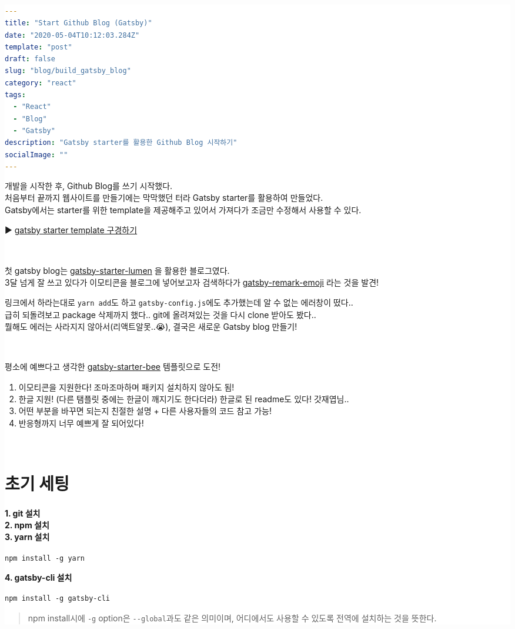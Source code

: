 ```yaml
---
title: "Start Github Blog (Gatsby)"
date: "2020-05-04T10:12:03.284Z"
template: "post"
draft: false
slug: "blog/build_gatsby_blog"
category: "react"
tags:
  - "React"
  - "Blog"
  - "Gatsby"
description: "Gatsby starter를 활용한 Github Blog 시작하기"
socialImage: ""
---
```




개발을 시작한 후, Github Blog를 쓰기 시작했다.  
처음부터 끝까지 웹사이트를 만들기에는 막막했던 터라 Gatsby starter를 활용하여 만들었다.  
Gatsby에서는 starter를 위한 template을 제공해주고 있어서 가져다가 조금만 수정해서 사용할 수 있다.

▶ [gatsby starter template 구경하기](https://www.gatsbyjs.org/starters?v=2)

<br>

첫 gatsby blog는 [gatsby-starter-lumen](https://www.gatsbyjs.org/starters/alxshelepenok/gatsby-starter-lumen/) 을 활용한 블로그였다.  
3달 넘게 잘 쓰고 있다가 이모티콘을 블로그에 넣어보고자 검색하다가 [gatsby-remark-emoji](https://www.gatsbyjs.org/packages/gatsby-remark-emoji/) 라는 것을 발견!

링크에서 하라는대로 `yarn add`도 하고 `gatsby-config.js`에도 추가했는데 알 수 없는 에러창이 떴다..  
급히 되돌려보고 package 삭제까지 했다.. git에 올려져있는 것을 다시 clone 받아도 봤다..  
뭘해도 에러는 사라지지 않아서(리액트알못..😭), 결국은 새로운 Gatsby blog 만들기!

<br>

평소에 예쁘다고 생각한 [gatsby-starter-bee](https://www.gatsbyjs.org/starters/JaeYeopHan/gatsby-starter-bee/) 템플릿으로 도전!  
1. 이모티콘을 지원한다! 조마조마하며 패키지 설치하지 않아도 됨!
2. 한글 지원! (다른 탬플릿 중에는 한글이 깨지기도 한다더라) 한글로 된 readme도 있다! 갓재엽님..
3. 어떤 부분을 바꾸면 되는지 친절한 설명 + 다른 사용자들의 코드 참고 가능!
4. 반응형까지 너무 예쁘게 잘 되어있다!

<br>


# 초기 세팅
**1. git 설치**  
**2. npm 설치**  
**3. yarn 설치**
```
npm install -g yarn
```
**4. gatsby-cli 설치**
```
npm install -g gatsby-cli
```
> npm install시에 `-g` option은 `--global`과도 같은 의미이며, 어디에서도 사용할 수 있도록 전역에 설치하는 것을 뜻한다.
